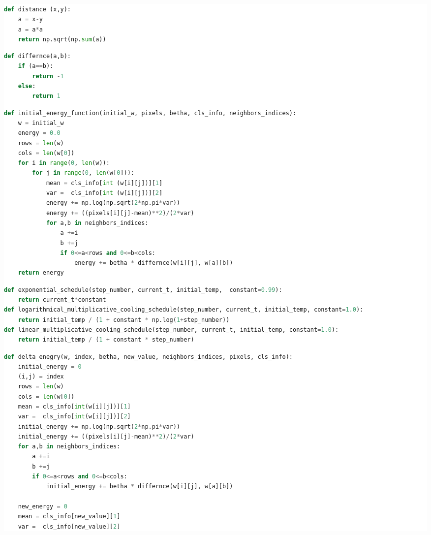 
```python
def distance (x,y):
    a = x-y
    a = a*a
    return np.sqrt(np.sum(a))
```


```python
def differnce(a,b):
    if (a==b):
        return -1
    else:
        return 1
```


```python
def initial_energy_function(initial_w, pixels, betha, cls_info, neighbors_indices):
    w = initial_w
    energy = 0.0
    rows = len(w)
    cols = len(w[0])
    for i in range(0, len(w)):
        for j in range(0, len(w[0])):
            mean = cls_info[int (w[i][j])][1]
            var =  cls_info[int (w[i][j])][2]
            energy += np.log(np.sqrt(2*np.pi*var)) 
            energy += ((pixels[i][j]-mean)**2)/(2*var)
            for a,b in neighbors_indices:
                a +=i
                b +=j
                if 0<=a<rows and 0<=b<cols:
                    energy += betha * differnce(w[i][j], w[a][b])
    return energy
```


```python
def exponential_schedule(step_number, current_t, initial_temp,  constant=0.99):
    return current_t*constant
def logarithmical_multiplicative_cooling_schedule(step_number, current_t, initial_temp, constant=1.0):
    return initial_temp / (1 + constant * np.log(1+step_number))
def linear_multiplicative_cooling_schedule(step_number, current_t, initial_temp, constant=1.0):
    return initial_temp / (1 + constant * step_number)
```


```python
def delta_enegry(w, index, betha, new_value, neighbors_indices, pixels, cls_info):
    initial_energy = 0 
    (i,j) = index
    rows = len(w)
    cols = len(w[0])
    mean = cls_info[int(w[i][j])][1]
    var =  cls_info[int(w[i][j])][2]
    initial_energy += np.log(np.sqrt(2*np.pi*var)) 
    initial_energy += ((pixels[i][j]-mean)**2)/(2*var)
    for a,b in neighbors_indices:
        a +=i
        b +=j
        if 0<=a<rows and 0<=b<cols:
            initial_energy += betha * differnce(w[i][j], w[a][b])
    
    new_energy = 0
    mean = cls_info[new_value][1]
    var =  cls_info[new_value][2]
```